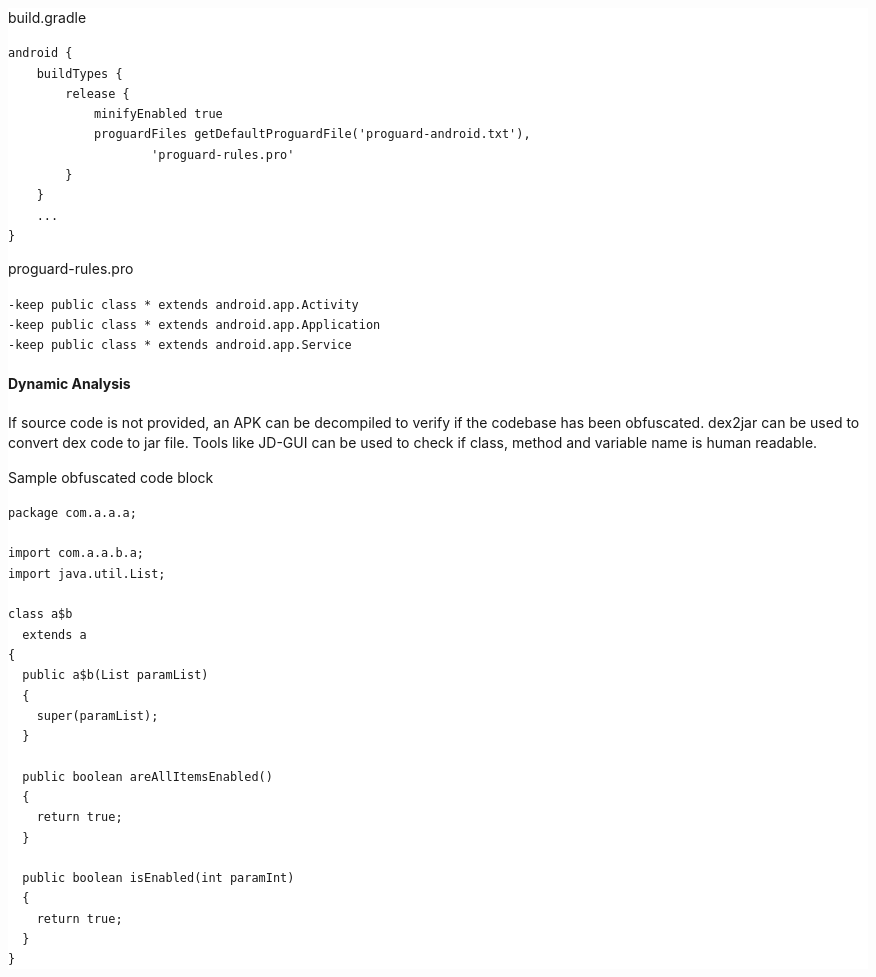 build.gradle
```
android {
    buildTypes {
        release {
            minifyEnabled true
            proguardFiles getDefaultProguardFile('proguard-android.txt'),
                    'proguard-rules.pro'
        }
    }
    ...
}
```

proguard-rules.pro
```
-keep public class * extends android.app.Activity
-keep public class * extends android.app.Application
-keep public class * extends android.app.Service
```

#### Dynamic Analysis

If source code is not provided, an APK can be decompiled to verify if the codebase has been obfuscated. dex2jar can be used to convert dex code to jar file. Tools like JD-GUI can be used to check if class, method and variable name is human readable.

Sample obfuscated code block
```
package com.a.a.a;

import com.a.a.b.a;
import java.util.List;

class a$b
  extends a
{
  public a$b(List paramList)
  {
    super(paramList);
  }

  public boolean areAllItemsEnabled()
  {
    return true;
  }

  public boolean isEnabled(int paramInt)
  {
    return true;
  }
}
```
